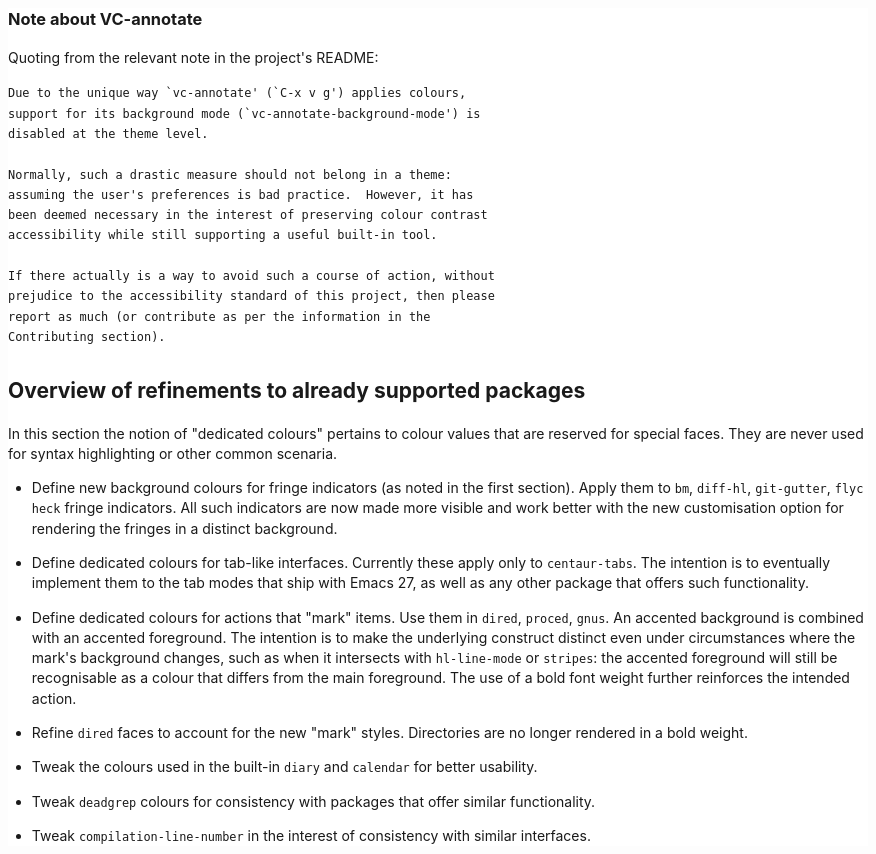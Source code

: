 
### Note about VC-annotate

Quoting from the relevant note in the project's README:

    Due to the unique way `vc-annotate' (`C-x v g') applies colours,
    support for its background mode (`vc-annotate-background-mode') is
    disabled at the theme level.

    Normally, such a drastic measure should not belong in a theme:
    assuming the user's preferences is bad practice.  However, it has
    been deemed necessary in the interest of preserving colour contrast
    accessibility while still supporting a useful built-in tool.

    If there actually is a way to avoid such a course of action, without
    prejudice to the accessibility standard of this project, then please
    report as much (or contribute as per the information in the
    Contributing section).


## Overview of refinements to already supported packages

In this section the notion of "dedicated colours" pertains to colour
values that are reserved for special faces.  They are never used for
syntax highlighting or other common scenaria.

+ Define new background colours for fringe indicators (as noted in the
  first section).  Apply them to `bm`, `diff-hl`, `git-gutter`,
  `flycheck` fringe indicators.  All such indicators are now made more
  visible and work better with the new customisation option for
  rendering the fringes in a distinct background.

+ Define dedicated colours for tab-like interfaces.  Currently these
  apply only to `centaur-tabs`.  The intention is to eventually
  implement them to the tab modes that ship with Emacs 27, as well as
  any other package that offers such functionality.

+ Define dedicated colours for actions that "mark" items.  Use them in
  `dired`, `proced`, `gnus`. An accented background is combined with an
  accented foreground.  The intention is to make the underlying
  construct distinct even under circumstances where the mark's
  background changes, such as when it intersects with `hl-line-mode` or
  `stripes`: the accented foreground will still be recognisable as a
  colour that differs from the main foreground.  The use of a bold font
  weight further reinforces the intended action.

+ Refine `dired` faces to account for the new "mark" styles.
  Directories are no longer rendered in a bold weight.

+ Tweak the colours used in the built-in `diary` and `calendar` for
  better usability.

+ Tweak `deadgrep` colours for consistency with packages that offer
  similar functionality.

+ Tweak `compilation-line-number` in the interest of consistency with
  similar interfaces.
